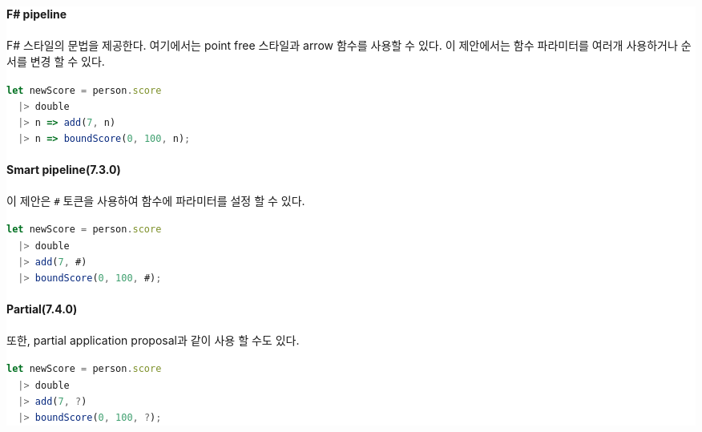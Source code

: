 #### F# pipeline

F# 스타일의 문법을 제공한다. 여기에서는 point free 스타일과 arrow 함수를 사용할 수 있다.
이 제안에서는 함수 파라미터를 여러개 사용하거나 순서를 변경 할 수 있다.

```js
let newScore = person.score
  |> double
  |> n => add(7, n)
  |> n => boundScore(0, 100, n);
```

#### Smart pipeline(7.3.0)

이 제안은 `#` 토큰을 사용하여 함수에 파라미터를 설정 할 수 있다.

```js
let newScore = person.score
  |> double
  |> add(7, #)
  |> boundScore(0, 100, #);
```

#### Partial(7.4.0)

또한, partial application proposal과 같이 사용 할 수도 있다.

```js
let newScore = person.score
  |> double
  |> add(7, ?)
  |> boundScore(0, 100, ?);
```
